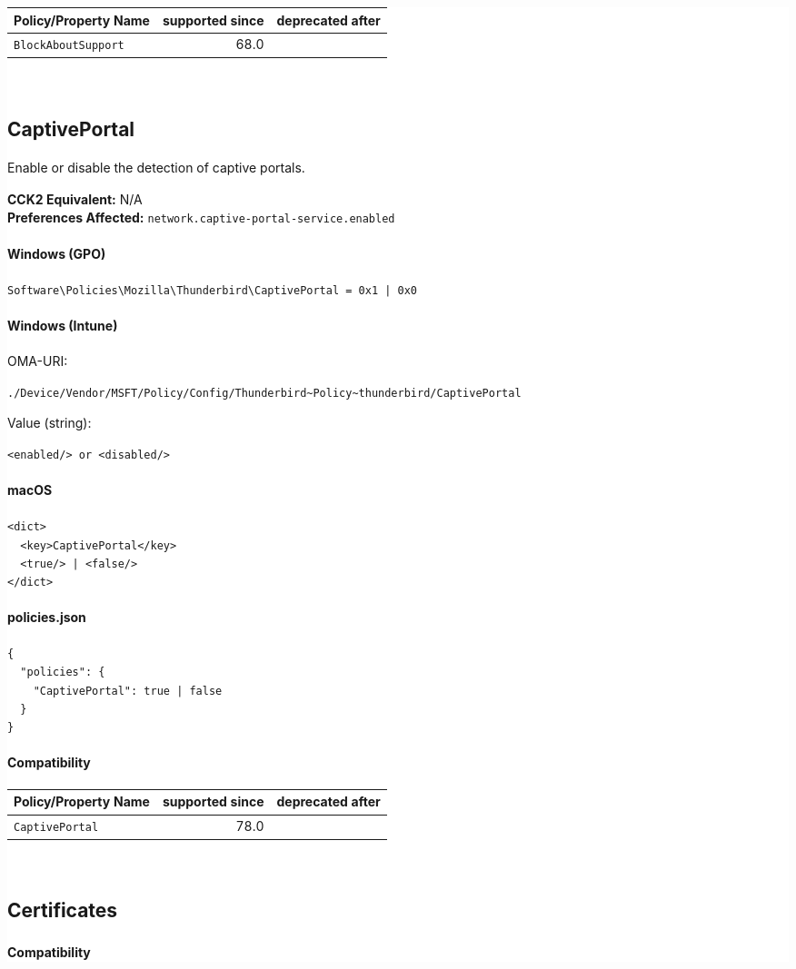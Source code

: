 | Policy/Property Name | supported since | deprecated after |
|:--- | ---:| ---:|
| `BlockAboutSupport` | 68.0 |  |

<br>

## CaptivePortal
Enable or disable the detection of captive portals.

**CCK2 Equivalent:** N/A\
**Preferences Affected:** `network.captive-portal-service.enabled`

#### Windows (GPO)
```
Software\Policies\Mozilla\Thunderbird\CaptivePortal = 0x1 | 0x0
```
#### Windows (Intune)
OMA-URI:
```
./Device/Vendor/MSFT/Policy/Config/Thunderbird~Policy~thunderbird/CaptivePortal
```
Value (string):
```
<enabled/> or <disabled/>
```
#### macOS
```
<dict>
  <key>CaptivePortal</key>
  <true/> | <false/>
</dict>
```
#### policies.json
```
{
  "policies": {
    "CaptivePortal": true | false
  }
}
```
#### Compatibility

| Policy/Property Name | supported since | deprecated after |
|:--- | ---:| ---:|
| `CaptivePortal` | 78.0 |  |

<br>

## Certificates

#### Compatibility
